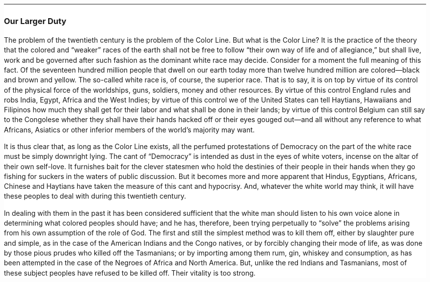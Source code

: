 <hr>

### Our Larger Duty

The problem of the twentieth century is the problem
of the Color Line. But what is the Color Line? It is the
practice of the theory that the colored and “weaker” races
of the earth shall not be free to follow “their own way
of life and of allegiance,” but shall live, work and be governed 
after such fashion as the dominant white race may
decide. Consider for a moment the full meaning of this
fact. Of the seventeen hundred million people that dwell
on our earth today more than twelve hundred million are
colored&mdash;black and brown and yellow. The so-called
white race is, of course, the superior race. That is to say,
it is on top by virtue of its control of the physical force
of the worldships, guns, soldiers, money and other resources. 
By virtue of this control England rules and robs
India, Egypt, Africa and the West Indies; by virtue of
this control we of the United States can tell Haytians,
Hawaiians and Filipinos how much they shall get for
their labor and what shall be done in their lands; by virtue 
of this control Belgium can still say to the Congolese
whether they shall have their hands hacked off or their
eyes gouged out&mdash;and all without any reference to what
Africans, Asiatics or other inferior members of the
world’s majority may want.

It is thus clear that, as long as the Color Line exists,
all the perfumed protestations of Democracy on the part
of the white race must be simply downright lying. The
cant of “Democracy” is intended as dust in the eyes of
white voters, incense on the altar of their own self-love.
It furnishes bait for the clever statesmen who hold the
destinies of their people in their hands when they go fishing 
for suckers in the waters of public discussion. But it
becomes more and more apparent that Hindus, Egyptians,
Africans, Chinese and Haytians have taken the measure
of this cant and hypocrisy. And, whatever the white
world may think, it will have these peoples to deal with
during this twentieth century.

In dealing with them in the past it has been considered
sufficient that the white man should listen to his own
voice alone in determining what colored peoples should
have; and he has, therefore, been trying perpetually
to “solve” the problems arising from his own assumption 
of the role of God. The first and still the simplest
method was to kill them off, either by slaughter pure
and simple, as in the case of the American Indians and
the Congo natives, or by forcibly changing their mode of
life, as was done by those pious prudes who killed off the
Tasmanians; or by importing among them rum, gin,
whiskey and consumption, as has been attempted in the
case of the Negroes of Africa and North America. But,
unlike the red Indians and Tasmanians, most of these
subject peoples have refused to be killed off. Their
vitality is too strong.

